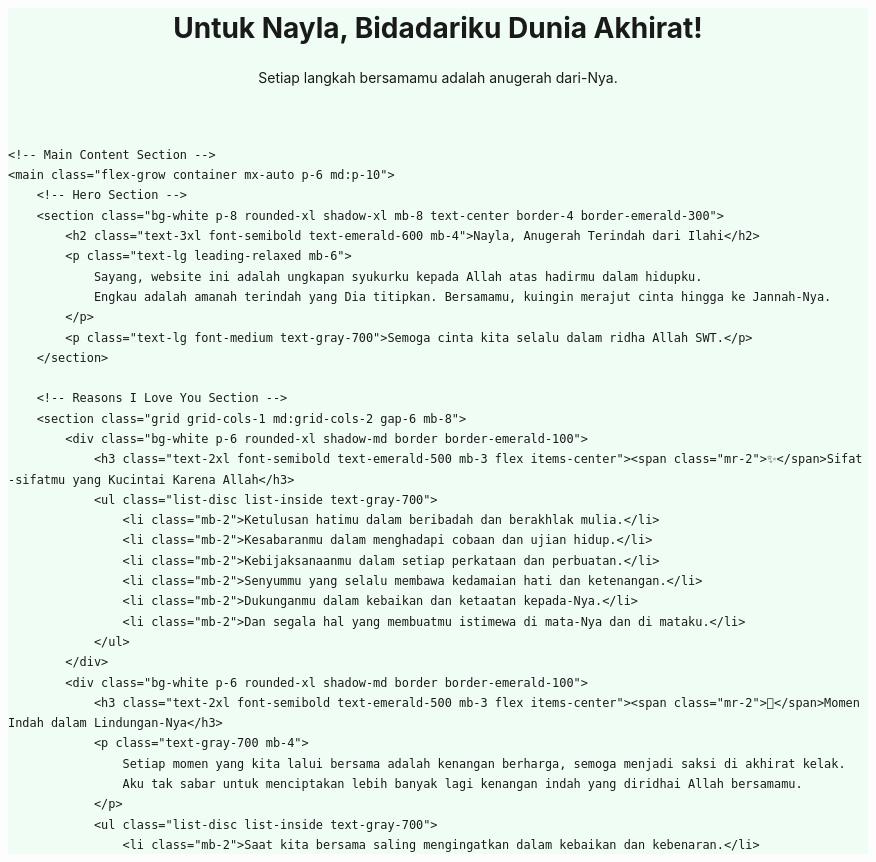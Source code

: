 <!DOCTYPE html>
<html lang="id">
<head>
    <meta charset="UTF-8">
    <meta name="viewport" content="width=device-width, initial-scale=1.0">
    <title>Untuk Nayla, Cahaya Hatiku ❤️</title>
    <!-- Tailwind CSS CDN -->
    <script src="https://cdn.tailwindcss.com"></script>
    <!-- Google Fonts - Inter -->
    <link href="https://fonts.googleapis.com/css2?family=Inter:wght@400;600;700&display=swap" rel="stylesheet">
    <style>
        body {
            font-family: 'Inter', sans-serif;
            background-color: #f0fdf4; /* Light mint green background */
        }
    </style>
</head>
<body class="flex flex-col min-h-screen text-gray-800">
    <!-- Header Section -->
    <header class="bg-emerald-700 text-white p-6 shadow-lg rounded-b-xl">
        <div class="container mx-auto text-center">
            <h1 class="text-4xl font-extrabold mb-2 leading-tight">Untuk Nayla, Bidadariku Dunia Akhirat!</h1>
            <p class="text-xl font-light">Setiap langkah bersamamu adalah anugerah dari-Nya.</p>
        </div>
    </header>

    <!-- Main Content Section -->
    <main class="flex-grow container mx-auto p-6 md:p-10">
        <!-- Hero Section -->
        <section class="bg-white p-8 rounded-xl shadow-xl mb-8 text-center border-4 border-emerald-300">
            <h2 class="text-3xl font-semibold text-emerald-600 mb-4">Nayla, Anugerah Terindah dari Ilahi</h2>
            <p class="text-lg leading-relaxed mb-6">
                Sayang, website ini adalah ungkapan syukurku kepada Allah atas hadirmu dalam hidupku.
                Engkau adalah amanah terindah yang Dia titipkan. Bersamamu, kuingin merajut cinta hingga ke Jannah-Nya.
            </p>
            <p class="text-lg font-medium text-gray-700">Semoga cinta kita selalu dalam ridha Allah SWT.</p>
        </section>

        <!-- Reasons I Love You Section -->
        <section class="grid grid-cols-1 md:grid-cols-2 gap-6 mb-8">
            <div class="bg-white p-6 rounded-xl shadow-md border border-emerald-100">
                <h3 class="text-2xl font-semibold text-emerald-500 mb-3 flex items-center"><span class="mr-2">✨</span>Sifat-sifatmu yang Kucintai Karena Allah</h3>
                <ul class="list-disc list-inside text-gray-700">
                    <li class="mb-2">Ketulusan hatimu dalam beribadah dan berakhlak mulia.</li>
                    <li class="mb-2">Kesabaranmu dalam menghadapi cobaan dan ujian hidup.</li>
                    <li class="mb-2">Kebijaksanaanmu dalam setiap perkataan dan perbuatan.</li>
                    <li class="mb-2">Senyummu yang selalu membawa kedamaian hati dan ketenangan.</li>
                    <li class="mb-2">Dukunganmu dalam kebaikan dan ketaatan kepada-Nya.</li>
                    <li class="mb-2">Dan segala hal yang membuatmu istimewa di mata-Nya dan di mataku.</li>
                </ul>
            </div>
            <div class="bg-white p-6 rounded-xl shadow-md border border-emerald-100">
                <h3 class="text-2xl font-semibold text-emerald-500 mb-3 flex items-center"><span class="mr-2">💖</span>Momen Indah dalam Lindungan-Nya</h3>
                <p class="text-gray-700 mb-4">
                    Setiap momen yang kita lalui bersama adalah kenangan berharga, semoga menjadi saksi di akhirat kelak.
                    Aku tak sabar untuk menciptakan lebih banyak lagi kenangan indah yang diridhai Allah bersamamu.
                </p>
                <ul class="list-disc list-inside text-gray-700">
                    <li class="mb-2">Saat kita bersama saling mengingatkan dalam kebaikan dan kebenaran.</li>